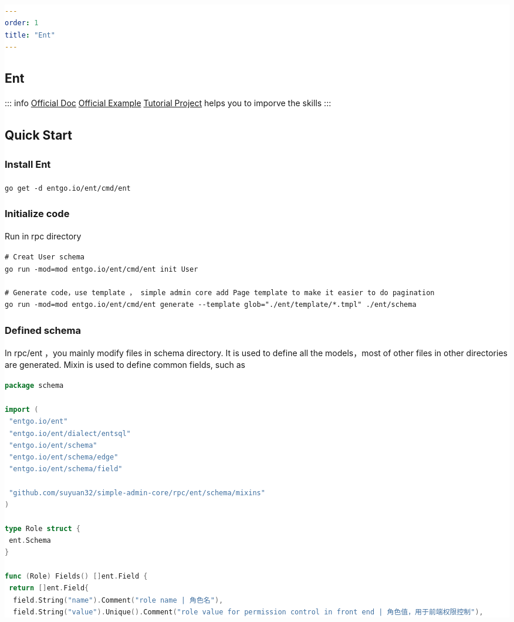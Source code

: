 ```yaml
---
order: 1
title: "Ent"
---
```


## Ent

::: info
[Official Doc](https://entgo.io/docs/getting-started) [Official Example](https://github.com/ent/ent/blob/master/examples/README.md)
[Tutorial Project](https://github.com/suyuan32/simple-admin-example-ent) helps you to imporve the skills
:::

## Quick Start

### Install Ent

```shell
go get -d entgo.io/ent/cmd/ent
```

### Initialize code

Run in rpc directory

```shell
# Creat User schema
go run -mod=mod entgo.io/ent/cmd/ent init User

# Generate code，use template ， simple admin core add Page template to make it easier to do pagination
go run -mod=mod entgo.io/ent/cmd/ent generate --template glob="./ent/template/*.tmpl" ./ent/schema
```

### Defined schema

In rpc/ent ，you mainly modify files in schema directory. It is used to define all the models，most of other files in other directories are
generated. Mixin is used to define common fields, such as

```go
package schema

import (
 "entgo.io/ent"
 "entgo.io/ent/dialect/entsql"
 "entgo.io/ent/schema"
 "entgo.io/ent/schema/edge"
 "entgo.io/ent/schema/field"

 "github.com/suyuan32/simple-admin-core/rpc/ent/schema/mixins"
)

type Role struct {
 ent.Schema
}

func (Role) Fields() []ent.Field {
 return []ent.Field{
  field.String("name").Comment("role name | 角色名"),
  field.String("value").Unique().Comment("role value for permission control in front end | 角色值，用于前端权限控制"),
```
